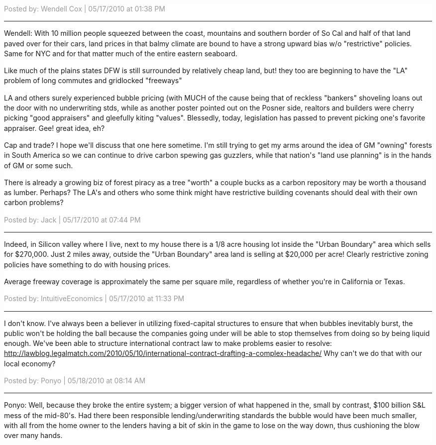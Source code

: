 
<span style="color:#999">Posted by: Wendell Cox | 05/17/2010 at 01:38 PM</span>

---

Wendell:  With 10 million people squeezed between the coast, mountains and southern border of So Cal and half of that land paved over for their cars, land prices in that balmy climate are bound to have a strong upward bias w/o "restrictive" policies.  Same for NYC and for that matter much of the entire eastern seaboard.

Like much of the plains states DFW is still surrounded by relatively cheap land, but! they too are beginning to have the "LA" problem of long commutes and gridlocked "freeways" 

LA and others surely experienced bubble pricing (with MUCH of the cause being that of reckless "bankers" shoveling loans out the door with no underwriting stds, while as another poster pointed out on the Posner side, realtors and builders were cherry picking "good appraisers" and gleefully kiting "values".  Blessedly, today, legislation has passed to prevent picking one's favorite appraiser.  Gee! great idea, eh? 

Cap and trade?  I hope we'll discuss that one here sometime.  I'm still trying to get my arms around the idea of GM "owning" forests in South America so we can continue to drive carbon spewing gas guzzlers, while that nation's "land use planning" is in the hands of GM or some such. 

There is already a growing biz of forest piracy as a tree "worth" a couple bucks as a carbon repository may be worth a thousand as lumber.  Perhaps? The LA's and others who some think might have restrictive building covenants should deal with their own carbon problems? 

<span style="color:#999">Posted by: Jack | 05/17/2010 at 07:44 PM</span>

---

Indeed, in Silicon valley where I live, next to my house there is a 1/8 acre housing lot inside the "Urban Boundary" area which sells for $270,000. Just 2 miles away, outside the "Urban Boundary" area land is selling at $20,000 per acre! Clearly restrictive zoning policies have something to do with housing prices.

Average freeway coverage is approximately the same per square mile, regardless of whether you're in California or Texas.

<span style="color:#999">Posted by: IntuitiveEconomics | 05/17/2010 at 11:33 PM</span>

---

I don't know.  I've always been a believer in utilizing fixed-capital structures to ensure that when bubbles inevitably burst, the public won't be holding the ball because the companies going under will be able to stop themselves from doing so by being liquid enough.  We've been able to structure international contract law to make problems easier to resolve: http://lawblog.legalmatch.com/2010/05/10/international-contract-drafting-a-complex-headache/  Why can't we do that with our local economy?

<span style="color:#999">Posted by: Ponyo | 05/18/2010 at 08:14 AM</span>

---

Ponyo:  Well, because they broke the entire system; a bigger version of what happened in the, small by contrast, $100 billion S&L mess of the mid-80's.  Had there been responsible lending/underwriting standards the bubble would have been much smaller, with all from the home owner to the lenders having a bit of skin in the game to lose on the way down, thus cushioning the blow over many hands. 
